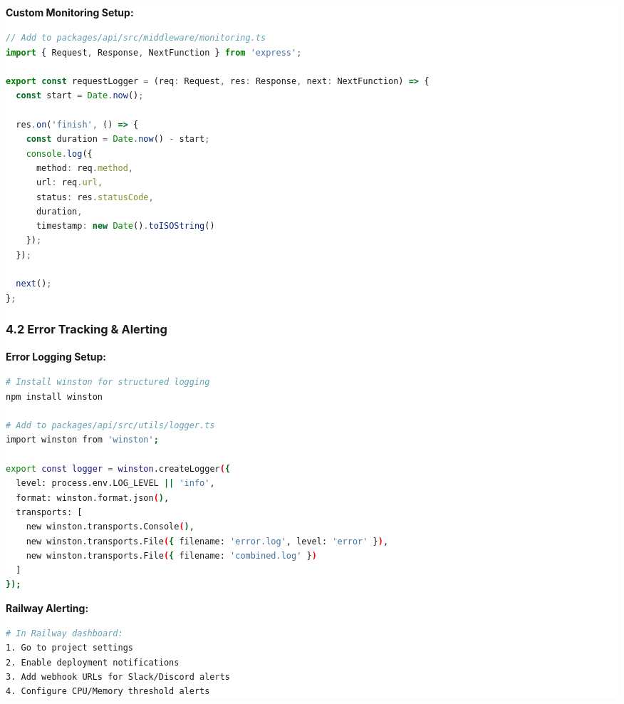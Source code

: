 **Custom Monitoring Setup:**
```typescript
// Add to packages/api/src/middleware/monitoring.ts
import { Request, Response, NextFunction } from 'express';

export const requestLogger = (req: Request, res: Response, next: NextFunction) => {
  const start = Date.now();
  
  res.on('finish', () => {
    const duration = Date.now() - start;
    console.log({
      method: req.method,
      url: req.url,
      status: res.statusCode,
      duration,
      timestamp: new Date().toISOString()
    });
  });
  
  next();
};
```

### 4.2 Error Tracking & Alerting

**Error Logging Setup:**
```bash
# Install winston for structured logging
npm install winston

# Add to packages/api/src/utils/logger.ts
import winston from 'winston';

export const logger = winston.createLogger({
  level: process.env.LOG_LEVEL || 'info',
  format: winston.format.json(),
  transports: [
    new winston.transports.Console(),
    new winston.transports.File({ filename: 'error.log', level: 'error' }),
    new winston.transports.File({ filename: 'combined.log' })
  ]
});
```

**Railway Alerting:**
```bash
# In Railway dashboard:
1. Go to project settings
2. Enable deployment notifications
3. Add webhook URLs for Slack/Discord alerts
4. Configure CPU/Memory threshold alerts
```

